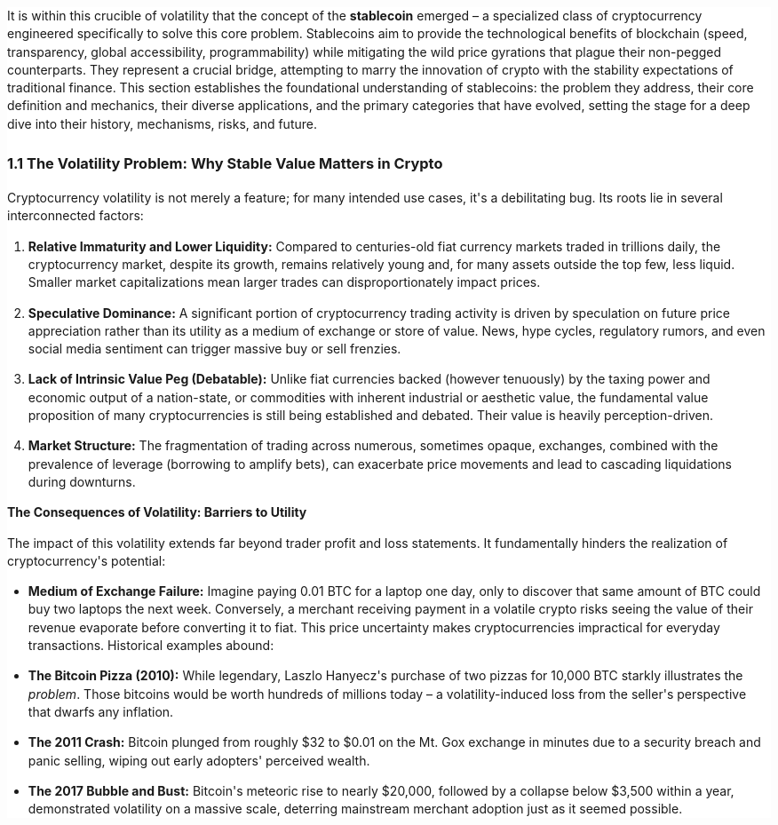 It is within this crucible of volatility that the concept of the **stablecoin** emerged – a specialized class of cryptocurrency engineered specifically to solve this core problem. Stablecoins aim to provide the technological benefits of blockchain (speed, transparency, global accessibility, programmability) while mitigating the wild price gyrations that plague their non-pegged counterparts. They represent a crucial bridge, attempting to marry the innovation of crypto with the stability expectations of traditional finance. This section establishes the foundational understanding of stablecoins: the problem they address, their core definition and mechanics, their diverse applications, and the primary categories that have evolved, setting the stage for a deep dive into their history, mechanisms, risks, and future.

### 1.1 The Volatility Problem: Why Stable Value Matters in Crypto

Cryptocurrency volatility is not merely a feature; for many intended use cases, it's a debilitating bug. Its roots lie in several interconnected factors:

1.  **Relative Immaturity and Lower Liquidity:** Compared to centuries-old fiat currency markets traded in trillions daily, the cryptocurrency market, despite its growth, remains relatively young and, for many assets outside the top few, less liquid. Smaller market capitalizations mean larger trades can disproportionately impact prices.

2.  **Speculative Dominance:** A significant portion of cryptocurrency trading activity is driven by speculation on future price appreciation rather than its utility as a medium of exchange or store of value. News, hype cycles, regulatory rumors, and even social media sentiment can trigger massive buy or sell frenzies.

3.  **Lack of Intrinsic Value Peg (Debatable):** Unlike fiat currencies backed (however tenuously) by the taxing power and economic output of a nation-state, or commodities with inherent industrial or aesthetic value, the fundamental value proposition of many cryptocurrencies is still being established and debated. Their value is heavily perception-driven.

4.  **Market Structure:** The fragmentation of trading across numerous, sometimes opaque, exchanges, combined with the prevalence of leverage (borrowing to amplify bets), can exacerbate price movements and lead to cascading liquidations during downturns.

**The Consequences of Volatility: Barriers to Utility**

The impact of this volatility extends far beyond trader profit and loss statements. It fundamentally hinders the realization of cryptocurrency's potential:

*   **Medium of Exchange Failure:** Imagine paying 0.01 BTC for a laptop one day, only to discover that same amount of BTC could buy two laptops the next week. Conversely, a merchant receiving payment in a volatile crypto risks seeing the value of their revenue evaporate before converting it to fiat. This price uncertainty makes cryptocurrencies impractical for everyday transactions. Historical examples abound:

*   **The Bitcoin Pizza (2010):** While legendary, Laszlo Hanyecz's purchase of two pizzas for 10,000 BTC starkly illustrates the *problem*. Those bitcoins would be worth hundreds of millions today – a volatility-induced loss from the seller's perspective that dwarfs any inflation.

*   **The 2011 Crash:** Bitcoin plunged from roughly $32 to $0.01 on the Mt. Gox exchange in minutes due to a security breach and panic selling, wiping out early adopters' perceived wealth.

*   **The 2017 Bubble and Bust:** Bitcoin's meteoric rise to nearly $20,000, followed by a collapse below $3,500 within a year, demonstrated volatility on a massive scale, deterring mainstream merchant adoption just as it seemed possible.

